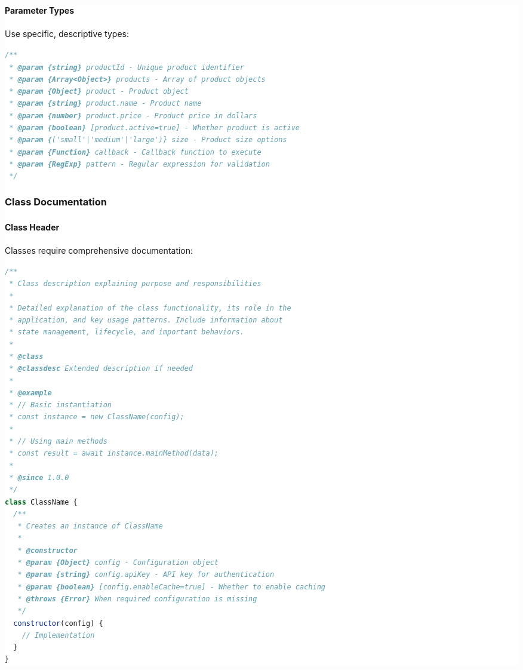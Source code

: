 #### Parameter Types
Use specific, descriptive types:

```javascript
/**
 * @param {string} productId - Unique product identifier
 * @param {Array<Object>} products - Array of product objects
 * @param {Object} product - Product object
 * @param {string} product.name - Product name
 * @param {number} product.price - Product price in dollars
 * @param {boolean} [product.active=true] - Whether product is active
 * @param {('small'|'medium'|'large')} size - Product size options
 * @param {Function} callback - Callback function to execute
 * @param {RegExp} pattern - Regular expression for validation
 */
```

### Class Documentation

#### Class Header
Classes require comprehensive documentation:

```javascript
/**
 * Class description explaining purpose and responsibilities
 * 
 * Detailed explanation of the class functionality, its role in the
 * application, and key usage patterns. Include information about
 * state management, lifecycle, and important behaviors.
 * 
 * @class
 * @classdesc Extended description if needed
 * 
 * @example
 * // Basic instantiation
 * const instance = new ClassName(config);
 * 
 * // Using main methods
 * const result = await instance.mainMethod(data);
 * 
 * @since 1.0.0
 */
class ClassName {
  /**
   * Creates an instance of ClassName
   * 
   * @constructor
   * @param {Object} config - Configuration object
   * @param {string} config.apiKey - API key for authentication
   * @param {boolean} [config.enableCache=true] - Whether to enable caching
   * @throws {Error} When required configuration is missing
   */
  constructor(config) {
    // Implementation
  }
}
```
